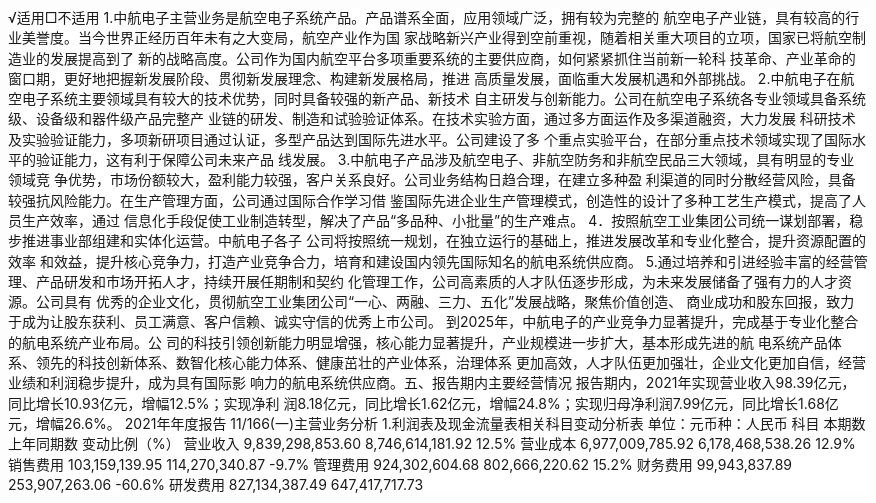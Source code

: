 √适用□不适用
1.中航电子主营业务是航空电子系统产品。产品谱系全面，应用领域广泛，拥有较为完整的
航空电子产业链，具有较高的行业美誉度。当今世界正经历百年未有之大变局，航空产业作为国
家战略新兴产业得到空前重视，随着相关重大项目的立项，国家已将航空制造业的发展提高到了
新的战略高度。公司作为国内航空平台多项重要系统的主要供应商，如何紧紧抓住当前新一轮科
技革命、产业革命的窗口期，更好地把握新发展阶段、贯彻新发展理念、构建新发展格局，推进
高质量发展，面临重大发展机遇和外部挑战。
2.中航电子在航空电子系统主要领域具有较大的技术优势，同时具备较强的新产品、新技术
自主研发与创新能力。公司在航空电子系统各专业领域具备系统级、设备级和器件级产品完整产
业链的研发、制造和试验验证体系。在技术实验方面，通过多方面运作及多渠道融资，大力发展
科研技术及实验验证能力，多项新研项目通过认证，多型产品达到国际先进水平。公司建设了多
个重点实验平台，在部分重点技术领域实现了国际水平的验证能力，这有利于保障公司未来产品
线发展。
3.中航电子产品涉及航空电子、非航空防务和非航空民品三大领域，具有明显的专业领域竞
争优势，市场份额较大，盈利能力较强，客户关系良好。公司业务结构日趋合理，在建立多种盈
利渠道的同时分散经营风险，具备较强抗风险能力。在生产管理方面，公司通过国际合作学习借
鉴国际先进企业生产管理模式，创造性的设计了多种工艺生产模式，提高了人员生产效率，通过
信息化手段促使工业制造转型，解决了产品“多品种、小批量”的生产难点。
4．按照航空工业集团公司统一谋划部署，稳步推进事业部组建和实体化运营。中航电子各子
公司将按照统一规划，在独立运行的基础上，推进发展改革和专业化整合，提升资源配置的效率
和效益，提升核心竞争力，打造产业竞争合力，培育和建设国内领先国际知名的航电系统供应商。
5.通过培养和引进经验丰富的经营管理、产品研发和市场开拓人才，持续开展任期制和契约
化管理工作，公司高素质的人才队伍逐步形成，为未来发展储备了强有力的人才资源。公司具有
优秀的企业文化，贯彻航空工业集团公司“一心、两融、三力、五化”发展战略，聚焦价值创造、
商业成功和股东回报，致力于成为让股东获利、员工满意、客户信赖、诚实守信的优秀上市公司。
到2025年，中航电子的产业竞争力显著提升，完成基于专业化整合的航电系统产业布局。公
司的科技引领创新能力明显增强，核心能力显著提升，产业规模进一步扩大，基本形成先进的航
电系统产品体系、领先的科技创新体系、数智化核心能力体系、健康茁壮的产业体系，治理体系
更加高效，人才队伍更加强壮，企业文化更加自信，经营业绩和利润稳步提升，成为具有国际影
响力的航电系统供应商。五、报告期内主要经营情况
报告期内，2021年实现营业收入98.39亿元，同比增长10.93亿元，增幅12.5%；实现净利
润8.18亿元，同比增长1.62亿元，增幅24.8%；实现归母净利润7.99亿元，同比增长1.68亿
元，增幅26.6%。
2021年年度报告
11/166(一)主营业务分析
1.利润表及现金流量表相关科目变动分析表
单位：元币种：人民币
科目
本期数
上年同期数
变动比例（%）
营业收入
9,839,298,853.60
8,746,614,181.92
12.5%
营业成本
6,977,009,785.92
6,178,468,538.26
12.9%
销售费用
103,159,139.95
114,270,340.87
-9.7%
管理费用
924,302,604.68
802,666,220.62
15.2%
财务费用
99,943,837.89
253,907,263.06
-60.6%
研发费用
827,134,387.49
647,417,717.73
